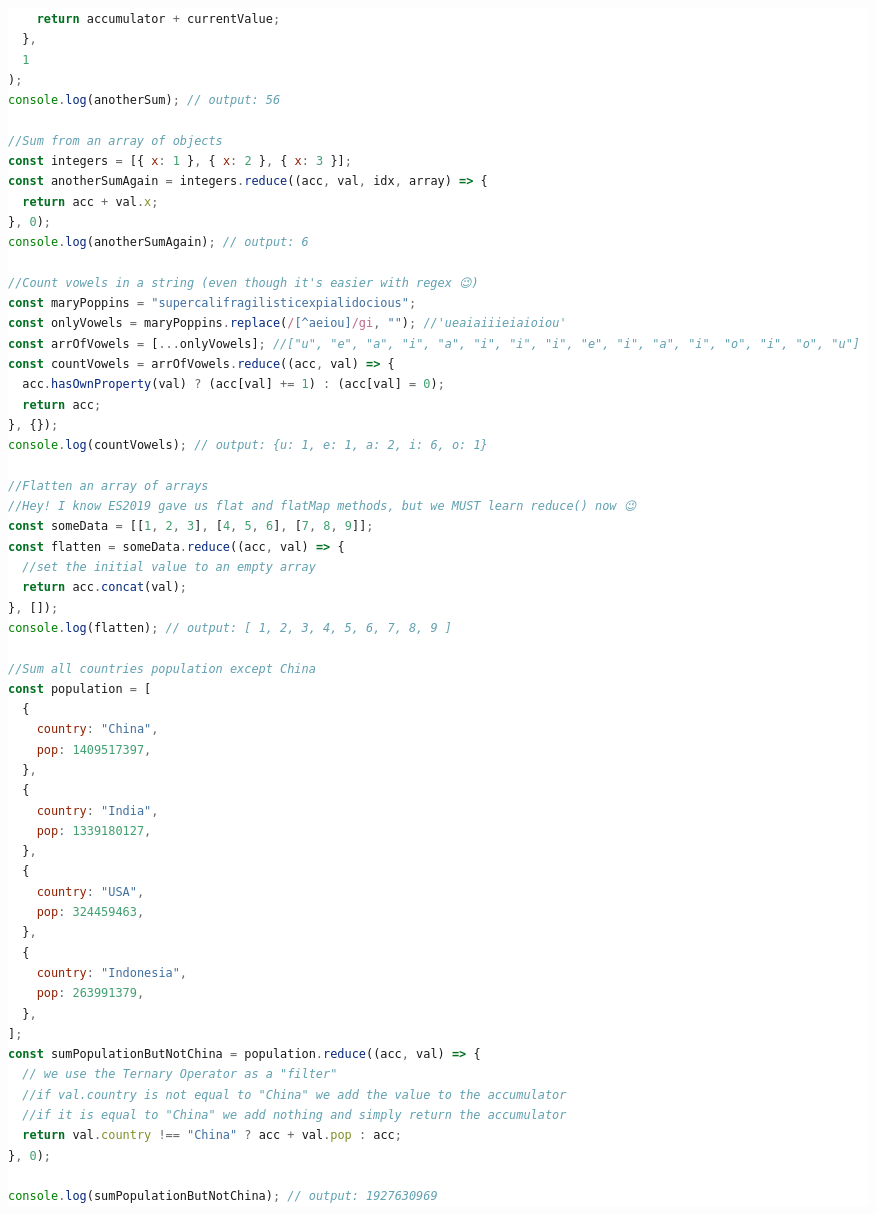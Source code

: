 ```javascript
    return accumulator + currentValue;
  },
  1
);
console.log(anotherSum); // output: 56

//Sum from an array of objects
const integers = [{ x: 1 }, { x: 2 }, { x: 3 }];
const anotherSumAgain = integers.reduce((acc, val, idx, array) => {
  return acc + val.x;
}, 0);
console.log(anotherSumAgain); // output: 6

//Count vowels in a string (even though it's easier with regex 😉)
const maryPoppins = "supercalifragilisticexpialidocious";
const onlyVowels = maryPoppins.replace(/[^aeiou]/gi, ""); //'ueaiaiiieiaioiou'
const arrOfVowels = [...onlyVowels]; //["u", "e", "a", "i", "a", "i", "i", "i", "e", "i", "a", "i", "o", "i", "o", "u"]
const countVowels = arrOfVowels.reduce((acc, val) => {
  acc.hasOwnProperty(val) ? (acc[val] += 1) : (acc[val] = 0);
  return acc;
}, {});
console.log(countVowels); // output: {u: 1, e: 1, a: 2, i: 6, o: 1}

//Flatten an array of arrays
//Hey! I know ES2019 gave us flat and flatMap methods, but we MUST learn reduce() now 😉
const someData = [[1, 2, 3], [4, 5, 6], [7, 8, 9]];
const flatten = someData.reduce((acc, val) => {
  //set the initial value to an empty array
  return acc.concat(val);
}, []);
console.log(flatten); // output: [ 1, 2, 3, 4, 5, 6, 7, 8, 9 ]

//Sum all countries population except China
const population = [
  {
    country: "China",
    pop: 1409517397,
  },
  {
    country: "India",
    pop: 1339180127,
  },
  {
    country: "USA",
    pop: 324459463,
  },
  {
    country: "Indonesia",
    pop: 263991379,
  },
];
const sumPopulationButNotChina = population.reduce((acc, val) => {
  // we use the Ternary Operator as a "filter"
  //if val.country is not equal to "China" we add the value to the accumulator
  //if it is equal to "China" we add nothing and simply return the accumulator
  return val.country !== "China" ? acc + val.pop : acc;
}, 0);

console.log(sumPopulationButNotChina); // output: 1927630969
```
